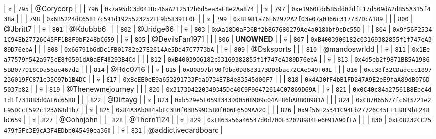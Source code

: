 | 💀 | `795` | @Corycorp |
|  | `796` | `0x7a95dC3d041Bc46aA212512b6d5ea3aE8e2Aa874` |
| 💀 | `797` | `0xe1960Edd5B5dd02dfF17d509dA2dB55A315f438a` |
|  | `798` | `0x6B5224dC65817c591d1925523252EE9b58391E0F` |
| 💀 | `799` | `0xB1981a76F62972A2f03e07a0B66c317737DcA189` |
|  | `800` | @Jbritt7 |
| 💀 | `801` | @Kdubbb6 |
|  | `802` | @Jridge66 |
| 💀 | `803` | `0xAa18D0aF36Bf2b867680279Ae4a0180bf9cDc55D` |
|  | `804` | `0x9f56F25341C94Eb27726C45FF1B8F9bF248bC659` |
| 💀 | `805` | @DevilsFan1971 |
|  | `806` | **UNOWNED** |
| 💀 | `807` | `0xB4003906182c03169382855f1f747eA389D76ebA` |
|  | `808` | `0x66791b6dDc1FB01782e27E2614Ae5Dd47C7773bA` |
| 💀 | `809` | @Dsksports |
|  | `810` | @mandoswrldd |
| 💀 | `811` | `0x1Eea77579f542a975cE8f0591dA0aEF48293B4Cd` |
|  | `812` | `0xB4003906182c03169382855f1f747eA389D76ebA` |
| 💀 | `813` | `0x4d5eb2f9871BB5A19865BB077918CDa56ae467d2` |
|  | `814` | @Rdc0716 |
| 💀 | `815` | `0x80897bF90f9bd0D8683173DD8bac72CAe949F08E` |
|  | `816` | `0xc38f32CDadcec1897236019FC871e35C97b1B4DC` |
| 💀 | `817` | `0xBcEE0eE9a653291733FdaD734E7B4e83545d00F7` |
|  | `818` | `0x4A30fF4bB1FD247A9E2eE9faA89dB076D5037b82` |
| 💀 | `819` | @Thenewmejourney |
|  | `820` | `0x3173D4220349345Dc40C9F96472614C07869D69A` |
| 💀 | `821` | `0x0C40c84a27561B8Ebc4d1d1f7318B3d0AF6c6588` |
|  | `822` | @Dirtayg |
| 💀 | `823` | `0xb529e5F0598343D00508909c04AF86bABB0B981A` |
|  | `824` | `0xCB7065677fc683721e2E95DCcF592c123A68d1b7` |
| 💀 | `825` | `0x84A3Ab084abEC3B0f03B599C5B0f006F6509AA20` |
|  | `826` | `0x9f56F25341C94Eb27726C45FF1B8F9bF248bC659` |
| 💀 | `827` | @Gohnjohn |
|  | `828` | @Thorn1124 |
| 💀 | `829` | `0xF863a56a46547d0d700E32028984Ee6091A90fEA` |
|  | `830` | `0xE08232CC25479f5Fc3E9cA3F4EDbb045490ea360` |
| 💀 | `831` | @addictivecardboard |